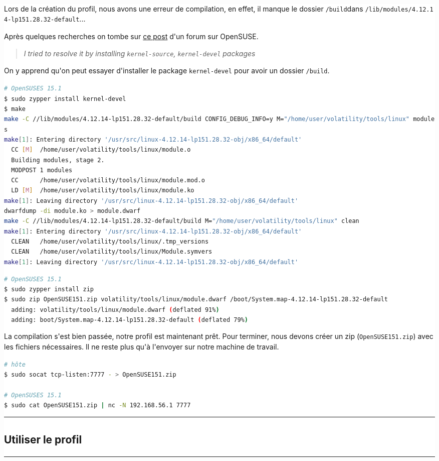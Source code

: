 Lors de la création du profil, nous avons une erreur de compilation, en effet, il manque le dossier `/build`dans `/lib/modules/4.12.14-lp151.28.32-default`...

Après quelques recherches on tombe sur [ce post](https://forums.opensuse.org/showthread.php/456113-lib-modules-2-6-34-12-desktop-build-No-such-file-or-directory-Stop-Error-!) d'un forum sur OpenSUSE.

> *I tried to resolve it by installing `kernel-source`, `kernel-devel` packages*

On y apprend qu'on peut essayer d'installer le package `kernel-devel` pour avoir un dossier `/build`.

```bash
# OpenSUSES 15.1
$ sudo zypper install kernel-devel
$ make
make -C //lib/modules/4.12.14-lp151.28.32-default/build CONFIG_DEBUG_INFO=y M="/home/user/volatility/tools/linux" modules
make[1]: Entering directory '/usr/src/linux-4.12.14-lp151.28.32-obj/x86_64/default'
  CC [M]  /home/user/volatility/tools/linux/module.o
  Building modules, stage 2.
  MODPOST 1 modules
  CC      /home/user/volatility/tools/linux/module.mod.o
  LD [M]  /home/user/volatility/tools/linux/module.ko
make[1]: Leaving directory '/usr/src/linux-4.12.14-lp151.28.32-obj/x86_64/default'
dwarfdump -di module.ko > module.dwarf
make -C //lib/modules/4.12.14-lp151.28.32-default/build M="/home/user/volatility/tools/linux" clean
make[1]: Entering directory '/usr/src/linux-4.12.14-lp151.28.32-obj/x86_64/default'
  CLEAN   /home/user/volatility/tools/linux/.tmp_versions
  CLEAN   /home/user/volatility/tools/linux/Module.symvers
make[1]: Leaving directory '/usr/src/linux-4.12.14-lp151.28.32-obj/x86_64/default'
```

```bash
# OpenSUSES 15.1
$ sudo zypper install zip
$ sudo zip OpenSUSE151.zip volatility/tools/linux/module.dwarf /boot/System.map-4.12.14-lp151.28.32-default
  adding: volatility/tools/linux/module.dwarf (deflated 91%)
  adding: boot/System.map-4.12.14-lp151.28.32-default (deflated 79%)
```

La compilation s'est bien passée, notre profil est maintenant prêt. Pour terminer, nous devons créer un zip (`OpenSUSE151.zip`) avec les fichiers nécessaires. Il ne reste plus qu'à l'envoyer sur notre machine de travail.

```bash
# hôte
$ sudo socat tcp-listen:7777 - > OpenSUSE151.zip

# OpenSUSES 15.1
$ sudo cat OpenSUSE151.zip | nc -N 192.168.56.1 7777
```

---

## Utiliser le profil

---